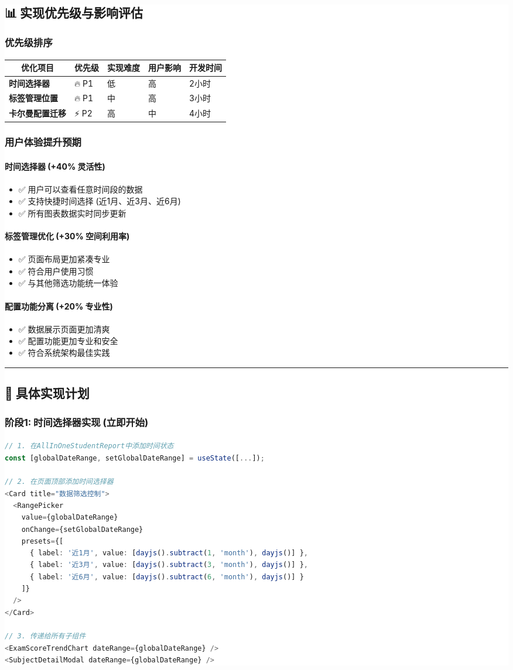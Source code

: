
## 📊 **实现优先级与影响评估**

### **优先级排序**

| 优化项目 | 优先级 | 实现难度 | 用户影响 | 开发时间 |
|---------|--------|----------|----------|----------|
| **时间选择器** | 🔥 P1 | 低 | 高 | 2小时 |
| **标签管理位置** | 🔥 P1 | 中 | 高 | 3小时 |  
| **卡尔曼配置迁移** | ⚡ P2 | 高 | 中 | 4小时 |

### **用户体验提升预期**

#### **时间选择器** (+40% 灵活性)
- ✅ 用户可以查看任意时间段的数据
- ✅ 支持快捷时间选择 (近1月、近3月、近6月)
- ✅ 所有图表数据实时同步更新

#### **标签管理优化** (+30% 空间利用率)
- ✅ 页面布局更加紧凑专业
- ✅ 符合用户使用习惯
- ✅ 与其他筛选功能统一体验

#### **配置功能分离** (+20% 专业性)
- ✅ 数据展示页面更加清爽
- ✅ 配置功能更加专业和安全
- ✅ 符合系统架构最佳实践

---

## 🎯 **具体实现计划**

### **阶段1: 时间选择器实现** (立即开始)
```typescript
// 1. 在AllInOneStudentReport中添加时间状态
const [globalDateRange, setGlobalDateRange] = useState([...]);

// 2. 在页面顶部添加时间选择器
<Card title="数据筛选控制">
  <RangePicker 
    value={globalDateRange}
    onChange={setGlobalDateRange}
    presets={[
      { label: '近1月', value: [dayjs().subtract(1, 'month'), dayjs()] },
      { label: '近3月', value: [dayjs().subtract(3, 'month'), dayjs()] },
      { label: '近6月', value: [dayjs().subtract(6, 'month'), dayjs()] }
    ]}
  />
</Card>

// 3. 传递给所有子组件
<ExamScoreTrendChart dateRange={globalDateRange} />
<SubjectDetailModal dateRange={globalDateRange} />
```

